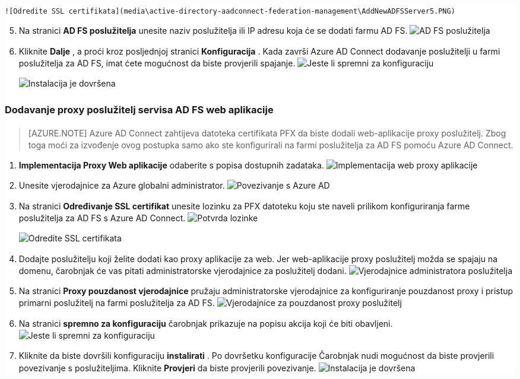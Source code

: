     ![Odredite SSL certifikata](media\active-directory-aadconnect-federation-management\AddNewADFSServer5.PNG)

5. Na stranici **AD FS poslužitelja** unesite naziv poslužitelja ili IP adresu koja će se dodati farmu AD FS.
![AD FS poslužitelja](media\active-directory-aadconnect-federation-management\AddNewADFSServer6.PNG)

6. Kliknite **Dalje** , a proći kroz posljednjoj stranici **Konfiguracija** . Kada završi Azure AD Connect dodavanje poslužitelji u farmi poslužitelja za AD FS, imat ćete mogućnost da biste provjerili spajanje.
![Jeste li spremni za konfiguraciju](media\active-directory-aadconnect-federation-management\AddNewADFSServer7.PNG)

    ![Instalacija je dovršena](media\active-directory-aadconnect-federation-management\AddNewADFSServer8.PNG)

### Dodavanje proxy poslužitelj servisa AD FS web aplikacije<a name=addwapserver></a>

> [AZURE.NOTE] Azure AD Connect zahtijeva datoteka certifikata PFX da biste dodali web-aplikacije proxy poslužitelj. Zbog toga moći za izvođenje ovog postupka samo ako ste konfigurirali na farmi poslužitelja za AD FS pomoću Azure AD Connect.

1. **Implementacija Proxy Web aplikacije** odaberite s popisa dostupnih zadataka.
![Implementacija web proxy aplikacije](media\active-directory-aadconnect-federation-management\WapServer1.PNG)

2. Unesite vjerodajnice za Azure globalni administrator.
![Povezivanje s Azure AD](media\active-directory-aadconnect-federation-management\wapserver2.PNG)

3. Na stranici **Određivanje SSL certifikat** unesite lozinku za PFX datoteku koju ste naveli prilikom konfiguriranja farme poslužitelja za AD FS s Azure AD Connect.
![Potvrda lozinke](media\active-directory-aadconnect-federation-management\WapServer3.PNG)

    ![Odredite SSL certifikata](media\active-directory-aadconnect-federation-management\WapServer4.PNG)

4. Dodajte poslužitelju koji želite dodati kao proxy aplikacije za web. Jer web-aplikacije proxy poslužitelj možda se spajaju na domenu, čarobnjak će vas pitati administratorske vjerodajnice za poslužitelj dodani.
![Vjerodajnice administratora poslužitelja](media\active-directory-aadconnect-federation-management\WapServer5.PNG)

5. Na stranici **Proxy pouzdanost vjerodajnice** pružaju administratorske vjerodajnice za konfiguriranje pouzdanost proxy i pristup primarni poslužitelj na farmi poslužitelja za AD FS.
![Vjerodajnice za pouzdanost proxy poslužitelj](media\active-directory-aadconnect-federation-management\WapServer6.PNG)

6. Na stranici **spremno za konfiguraciju** čarobnjak prikazuje na popisu akcija koji će biti obavljeni.
![Jeste li spremni za konfiguraciju](media\active-directory-aadconnect-federation-management\WapServer7.PNG)

7. Kliknite da biste dovršili konfiguraciju **instalirati** . Po dovršetku konfiguracije Čarobnjak nudi mogućnost da biste provjerili povezivanje s poslužiteljima. Kliknite **Provjeri** da biste provjerili povezivanje.
![Instalacija je dovršena](media\active-directory-aadconnect-federation-management\WapServer8.PNG)

